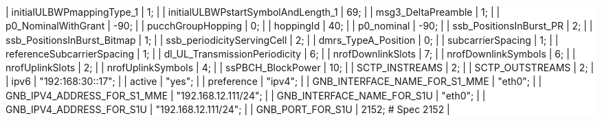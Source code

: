 | initialULBWPmappingType_1                    | 1;                             |
| initialULBWPstartSymbolAndLength_1           | 69;                            |
| msg3_DeltaPreamble                           | 1;                             |
| p0_NominalWithGrant                          | -90;                           |
| pucchGroupHopping                            | 0;                             |
| hoppingId                                    | 40;                            |
| p0_nominal                                   | -90;                           |
| ssb_PositionsInBurst_PR                      | 2;                             |
| ssb_PositionsInBurst_Bitmap                  | 1;                             |
| ssb_periodicityServingCell                   | 2;                             |
| dmrs_TypeA_Position                          | 0;                             |
| subcarrierSpacing                            | 1;                             |
| referenceSubcarrierSpacing                   | 1;                             |
| dl_UL_TransmissionPeriodicity                | 6;                             |
| nrofDownlinkSlots                            | 7;                             |
| nrofDownlinkSymbols                          | 6;                             |
| nrofUplinkSlots                              | 2;                             |
| nrofUplinkSymbols                            | 4;                             |
| ssPBCH_BlockPower                            | 10;                            |
| SCTP_INSTREAMS                               | 2;                             |
| SCTP_OUTSTREAMS                              | 2;                             |
| ipv6                                         | "192:168:30::17";              |
| active                                       | "yes";                         |
| preference                                   | "ipv4";                        |
| GNB_INTERFACE_NAME_FOR_S1_MME                | "eth0";                        |
| GNB_IPV4_ADDRESS_FOR_S1_MME                  | "192.168.12.111/24";           |
| GNB_INTERFACE_NAME_FOR_S1U                   | "eth0";                        |
| GNB_IPV4_ADDRESS_FOR_S1U                     | "192.168.12.111/24";           |
| GNB_PORT_FOR_S1U                             | 2152; # Spec 2152              |


